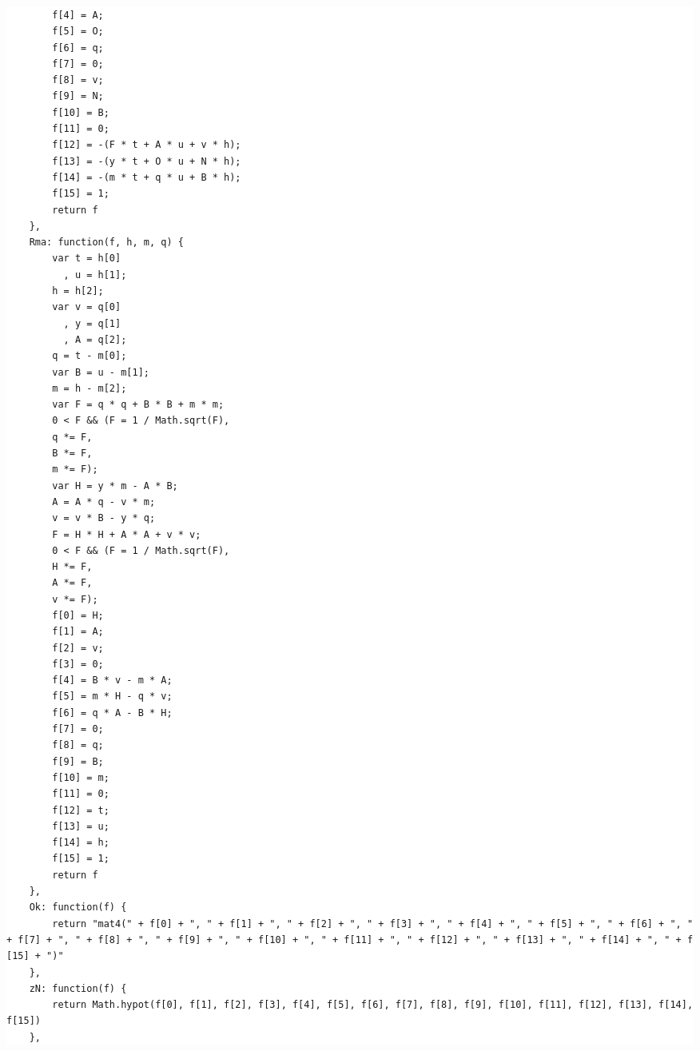             f[4] = A;
            f[5] = O;
            f[6] = q;
            f[7] = 0;
            f[8] = v;
            f[9] = N;
            f[10] = B;
            f[11] = 0;
            f[12] = -(F * t + A * u + v * h);
            f[13] = -(y * t + O * u + N * h);
            f[14] = -(m * t + q * u + B * h);
            f[15] = 1;
            return f
        },
        Rma: function(f, h, m, q) {
            var t = h[0]
              , u = h[1];
            h = h[2];
            var v = q[0]
              , y = q[1]
              , A = q[2];
            q = t - m[0];
            var B = u - m[1];
            m = h - m[2];
            var F = q * q + B * B + m * m;
            0 < F && (F = 1 / Math.sqrt(F),
            q *= F,
            B *= F,
            m *= F);
            var H = y * m - A * B;
            A = A * q - v * m;
            v = v * B - y * q;
            F = H * H + A * A + v * v;
            0 < F && (F = 1 / Math.sqrt(F),
            H *= F,
            A *= F,
            v *= F);
            f[0] = H;
            f[1] = A;
            f[2] = v;
            f[3] = 0;
            f[4] = B * v - m * A;
            f[5] = m * H - q * v;
            f[6] = q * A - B * H;
            f[7] = 0;
            f[8] = q;
            f[9] = B;
            f[10] = m;
            f[11] = 0;
            f[12] = t;
            f[13] = u;
            f[14] = h;
            f[15] = 1;
            return f
        },
        Ok: function(f) {
            return "mat4(" + f[0] + ", " + f[1] + ", " + f[2] + ", " + f[3] + ", " + f[4] + ", " + f[5] + ", " + f[6] + ", " + f[7] + ", " + f[8] + ", " + f[9] + ", " + f[10] + ", " + f[11] + ", " + f[12] + ", " + f[13] + ", " + f[14] + ", " + f[15] + ")"
        },
        zN: function(f) {
            return Math.hypot(f[0], f[1], f[2], f[3], f[4], f[5], f[6], f[7], f[8], f[9], f[10], f[11], f[12], f[13], f[14], f[15])
        },